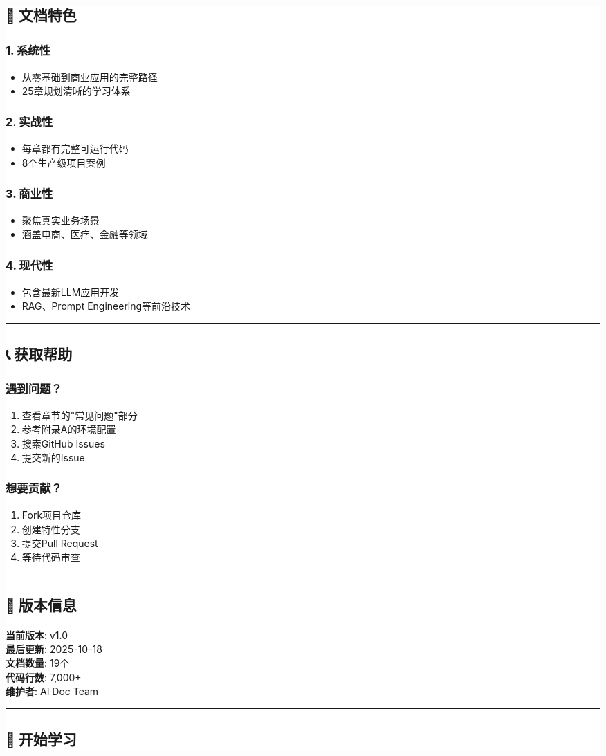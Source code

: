 ## 🌟 文档特色

### 1. 系统性
- 从零基础到商业应用的完整路径
- 25章规划清晰的学习体系

### 2. 实战性
- 每章都有完整可运行代码
- 8个生产级项目案例

### 3. 商业性
- 聚焦真实业务场景
- 涵盖电商、医疗、金融等领域

### 4. 现代性
- 包含最新LLM应用开发
- RAG、Prompt Engineering等前沿技术

---

## 📞 获取帮助

### 遇到问题？
1. 查看章节的"常见问题"部分
2. 参考附录A的环境配置
3. 搜索GitHub Issues
4. 提交新的Issue

### 想要贡献？
1. Fork项目仓库
2. 创建特性分支
3. 提交Pull Request
4. 等待代码审查

---

## 📜 版本信息

**当前版本**: v1.0  
**最后更新**: 2025-10-18  
**文档数量**: 19个  
**代码行数**: 7,000+  
**维护者**: AI Doc Team

---

## 🎉 开始学习
